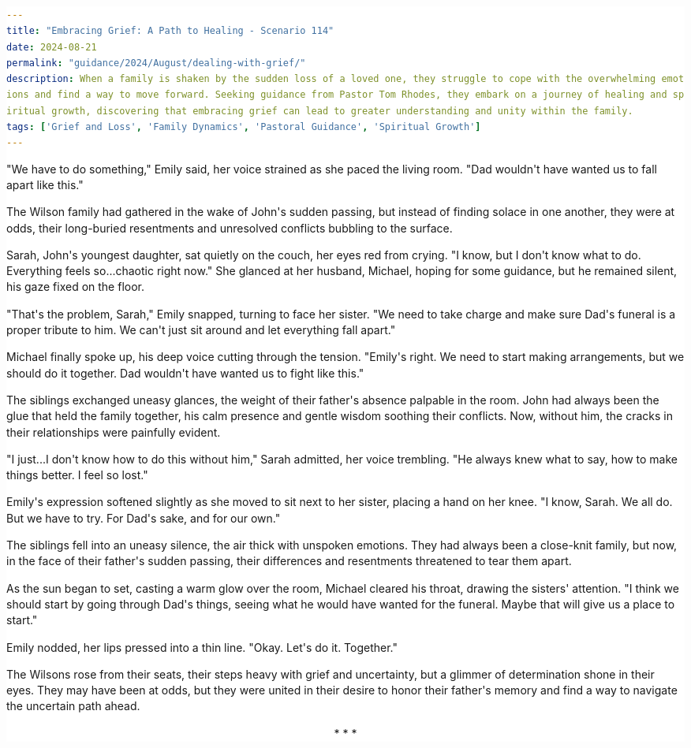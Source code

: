 ```yaml
---
title: "Embracing Grief: A Path to Healing - Scenario 114"
date: 2024-08-21
permalink: "guidance/2024/August/dealing-with-grief/"
description: When a family is shaken by the sudden loss of a loved one, they struggle to cope with the overwhelming emotions and find a way to move forward. Seeking guidance from Pastor Tom Rhodes, they embark on a journey of healing and spiritual growth, discovering that embracing grief can lead to greater understanding and unity within the family.
tags: ['Grief and Loss', 'Family Dynamics', 'Pastoral Guidance', 'Spiritual Growth']
---
```

"We have to do something," Emily said, her voice strained as she paced the living room. "Dad wouldn't have wanted us to fall apart like this."

The Wilson family had gathered in the wake of John's sudden passing, but instead of finding solace in one another, they were at odds, their long-buried resentments and unresolved conflicts bubbling to the surface.

Sarah, John's youngest daughter, sat quietly on the couch, her eyes red from crying. "I know, but I don't know what to do. Everything feels so...chaotic right now." She glanced at her husband, Michael, hoping for some guidance, but he remained silent, his gaze fixed on the floor.

"That's the problem, Sarah," Emily snapped, turning to face her sister. "We need to take charge and make sure Dad's funeral is a proper tribute to him. We can't just sit around and let everything fall apart."

Michael finally spoke up, his deep voice cutting through the tension. "Emily's right. We need to start making arrangements, but we should do it together. Dad wouldn't have wanted us to fight like this."

The siblings exchanged uneasy glances, the weight of their father's absence palpable in the room. John had always been the glue that held the family together, his calm presence and gentle wisdom soothing their conflicts. Now, without him, the cracks in their relationships were painfully evident.

"I just...I don't know how to do this without him," Sarah admitted, her voice trembling. "He always knew what to say, how to make things better. I feel so lost."

Emily's expression softened slightly as she moved to sit next to her sister, placing a hand on her knee. "I know, Sarah. We all do. But we have to try. For Dad's sake, and for our own."

The siblings fell into an uneasy silence, the air thick with unspoken emotions. They had always been a close-knit family, but now, in the face of their father's sudden passing, their differences and resentments threatened to tear them apart.

As the sun began to set, casting a warm glow over the room, Michael cleared his throat, drawing the sisters' attention. "I think we should start by going through Dad's things, seeing what he would have wanted for the funeral. Maybe that will give us a place to start."

Emily nodded, her lips pressed into a thin line. "Okay. Let's do it. Together."

The Wilsons rose from their seats, their steps heavy with grief and uncertainty, but a glimmer of determination shone in their eyes. They may have been at odds, but they were united in their desire to honor their father's memory and find a way to navigate the uncertain path ahead.

<center>* * *</center>
